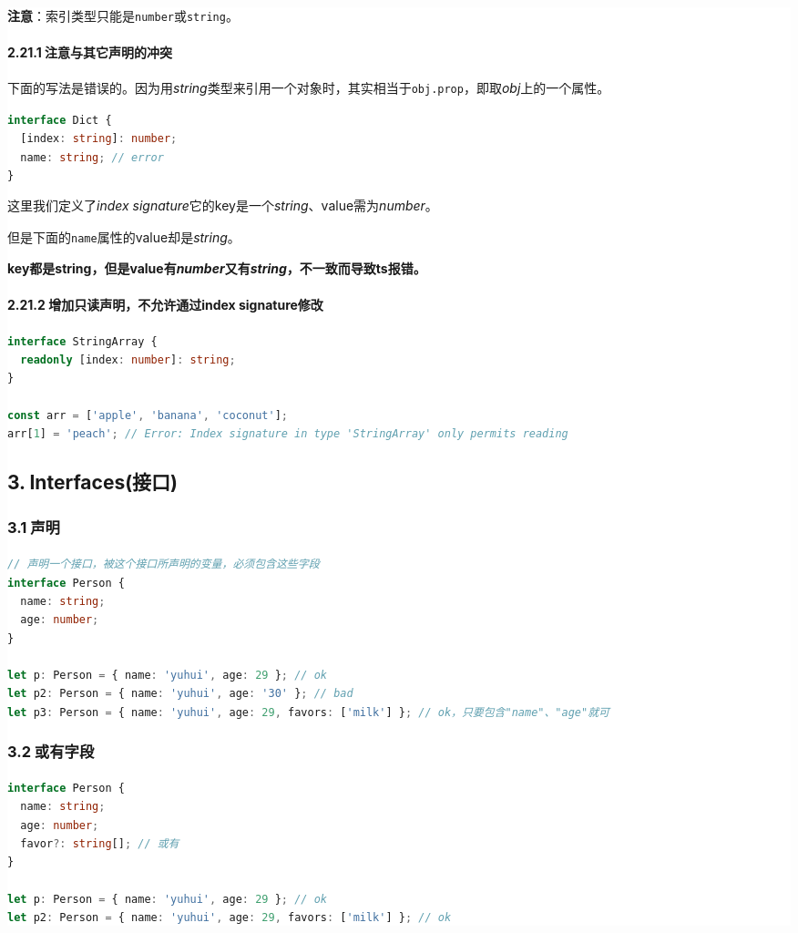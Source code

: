 **注意**：索引类型只能是`number`或`string`。

#### 2.21.1 注意与其它声明的冲突

下面的写法是错误的。因为用*string*类型来引用一个对象时，其实相当于`obj.prop`，即取*obj*上的一个属性。

```ts
interface Dict {
  [index: string]: number;
  name: string; // error
}
```

这里我们定义了*index signature*它的key是一个*string*、value需为*number*。

但是下面的`name`属性的value却是*string*。

**key都是string，但是value有*number*又有*string*，不一致而导致ts报错。**

#### 2.21.2 增加只读声明，不允许通过index signature修改

```ts
interface StringArray {
  readonly [index: number]: string;
}

const arr = ['apple', 'banana', 'coconut'];
arr[1] = 'peach'; // Error: Index signature in type 'StringArray' only permits reading
```

## 3. Interfaces(接口)

### 3.1 声明

```ts
// 声明一个接口，被这个接口所声明的变量，必须包含这些字段
interface Person {
  name: string;
  age: number;
}

let p: Person = { name: 'yuhui', age: 29 }; // ok
let p2: Person = { name: 'yuhui', age: '30' }; // bad
let p3: Person = { name: 'yuhui', age: 29, favors: ['milk'] }; // ok，只要包含"name"、"age"就可
```

### 3.2 或有字段

```ts
interface Person {
  name: string;
  age: number;
  favor?: string[]; // 或有
}

let p: Person = { name: 'yuhui', age: 29 }; // ok
let p2: Person = { name: 'yuhui', age: 29, favors: ['milk'] }; // ok
```


  [index: number]: string;